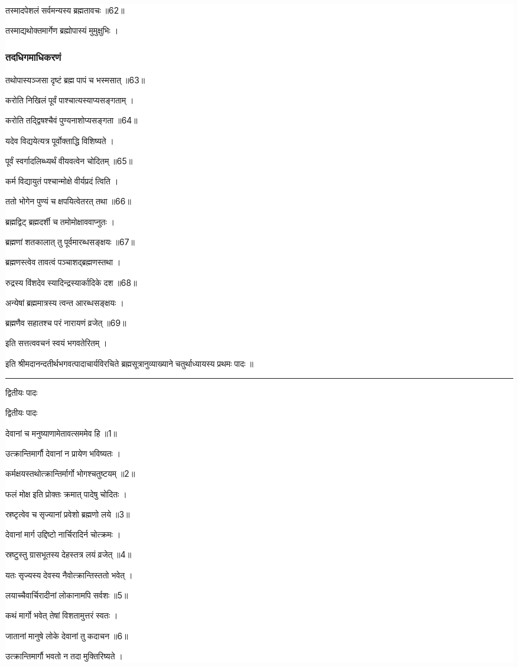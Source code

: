 तस्मादपेशलं सर्वमन्यस्य ब्रह्मतावचः ॥62॥

तस्माद्यथोक्तमार्गेण ब्रह्मोपास्यं मुमुक्षुभिः ।

### तदधिगमाधिकरणं

तथोपास्यञ्जसा दृष्टं ब्रह्म पापं च भस्मसात् ॥63॥

करोति निखिलं पूर्वं पाश्चात्यस्याप्यसङ्गताम् ।

करोति तद्द्विषश्चैवं पुण्यनाशोप्यसङ्गता ॥64॥

यदेव विद्ययेत्यत्र पूर्वोक्ताद्धि विशिष्यते ।

पूर्वं स्वर्गादलिब्ध्यर्थं वीयवत्वेन चोदितम् ॥65॥

कर्म विद्यायुतं पश्चान्मोक्षे वीर्यप्रदं त्विति ।

ततो भोगेन पुण्यं च क्षपयित्वेतरत् तथा ॥66॥

ब्रह्मद्विट् ब्रह्मदर्शी च तमोमोक्षाववाप्नुतः ।

ब्रह्मणां शतकालात् तु पूर्वमारब्धसङ्क्षयः ॥67॥

ब्रह्मणस्त्वेव तावत्वं पञ्चाशद्ब्रह्मणस्तथा ।

रुद्रस्य विंशदेव स्यादिन्द्रस्यार्कादिके दश ॥68॥

अन्येषां ब्रह्ममात्रस्य त्वन्त आरब्धसङ्क्षयः ।

ब्रह्मणैव सहातश्च परं नारायणं व्रजेत् ॥69॥

इति सत्तत्ववचनं स्वयं भगवतेरितम् ।

इति श्रीमदानन्दतीर्थभगवत्पादाचार्यविरचिते ब्रह्मसूत्रानुव्याख्याने चतुर्थाध्यायस्य प्रथमः पादः ॥

------------------------------------------------------------------------

द्वितीयः पादः

द्वितीयः पादः

देवानां च मनुष्याणामेतावत्सममेव हि ॥1॥

उत्क्रान्तिमार्गौ देवानां न प्रायेण भविष्यतः ।

कर्मक्षयस्तथोत्क्रान्तिर्मार्गो भोगश्चतुष्टयम् ॥2॥

फलं मोक्ष इति प्रोक्तः क्रमात् पादेषु चोदितः ।

स्रष्टृत्वेव च सृज्यानां प्रवेशो ब्रह्मणो लये ॥3॥

देवानां मार्ग उद्दिष्टो नार्चिरादिर्न चोत्क्रमः ।

स्रष्टुस्तु ग्रासभूतस्य देहस्तत्र लयं व्रजेत् ॥4॥

यतः सृज्यस्य देवस्य नैवोत्क्रान्तिस्ततो भवेत् ।

लयाच्चैवार्चिरादीनां लोकानामपि सर्वशः ॥5॥

कथं मार्गो भवेत् तेषां विशतामुत्तरं स्वतः ।

जातानां मानुषे लोके देवानां तु कदाचन ॥6॥

उत्क्रान्तिमार्गौ भवतो न तदा मुक्तिरिष्यते ।
